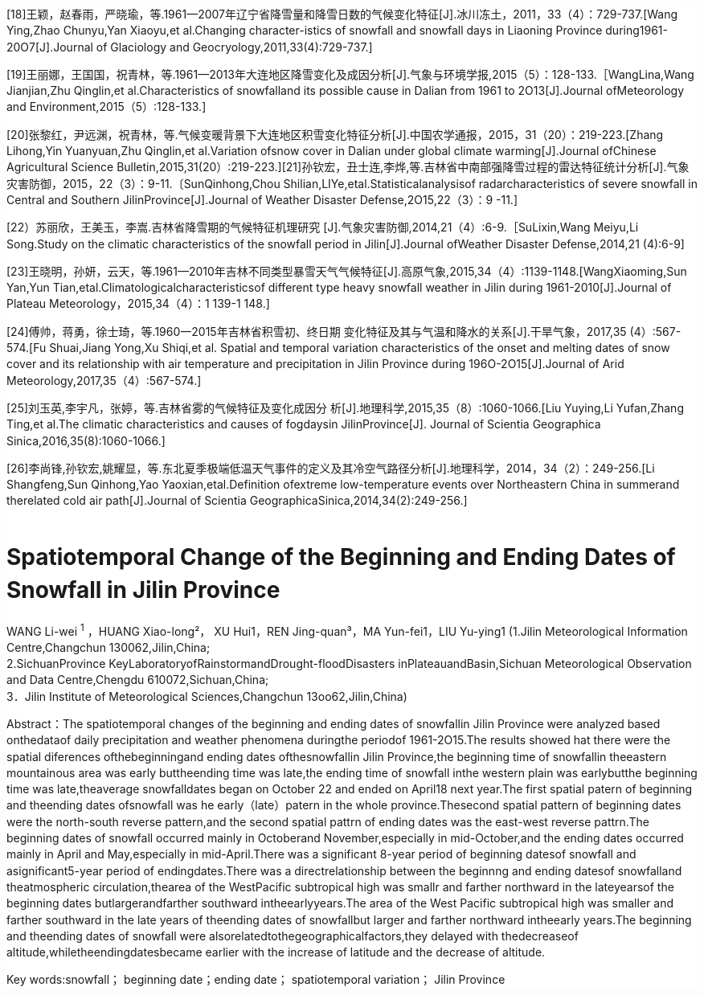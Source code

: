 [18]王颖，赵春雨，严晓瑜，等.1961—2007年辽宁省降雪量和降雪日数的气候变化特征[J].冰川冻土，2011，33（4）：729-737.[Wang Ying,Zhao Chunyu,Yan Xiaoyu,et al.Changing character-istics of snowfall and snowfall days in Liaoning Province during1961-20O7[J].Journal of Glaciology and Geocryology,2011,33(4):729-737.]

[19]王丽娜，王国国，祝青林，等.1961—2013年大连地区降雪变化及成因分析[J].气象与环境学报,2015（5）：128-133.［WangLina,Wang Jianjian,Zhu Qinglin,et al.Characteristics of snowfalland its possible cause in Dalian from 1961 to 2O13[J].Journal ofMeteorology and Environment,2015（5）:128-133.]

[20]张黎红，尹远渊，祝青林，等.气候变暖背景下大连地区积雪变化特征分析[J].中国农学通报，2015，31（20）：219-223.[Zhang Lihong,Yin Yuanyuan,Zhu Qinglin,et al.Variation ofsnow cover in Dalian under global climate warming[J].Journal ofChinese Agricultural Science Bulletin,2015,31(20）:219-223.][21]孙钦宏，丑士连,李烨,等.吉林省中南部强降雪过程的雷达特征统计分析[J].气象灾害防御，2015，22（3）：9-11.〔SunQinhong,Chou Shilian,LIYe,etal.Statisticalanalysisof radarcharacteristics of severe snowfall in Central and Southern JilinProvince[J].Journal of Weather Disaster Defense,2O15,22（3）：9 -11.]

[22）苏丽欣，王美玉，李嵩.吉林省降雪期的气候特征机理研究 [J].气象灾害防御,2014,21（4）:6-9.［SuLixin,Wang Meiyu,Li Song.Study on the climatic characteristics of the snowfall period in Jilin[J].Journal ofWeather Disaster Defense,2014,21 (4):6-9]

[23]王晓明，孙妍，云天，等.1961—2010年吉林不同类型暴雪天气气候特征[J].高原气象,2015,34（4）:1139-1148.[WangXiaoming,Sun Yan,Yun Tian,etal.Climatologicalcharacteristicsof different type heavy snowfall weather in Jilin during 1961-2010[J].Journal of Plateau Meteorology，2015,34（4）：1 139-1 148.]

[24]傅帅，蒋勇，徐士琦，等.1960一2015年吉林省积雪初、终日期 变化特征及其与气温和降水的关系[J].干旱气象，2017,35 (4）:567-574.[Fu Shuai,Jiang Yong,Xu Shiqi,et al. Spatial and temporal variation characteristics of the onset and melting dates of snow cover and its relationship with air temperature and precipitation in Jilin Province during 196O-2O15[J].Journal of Arid Meteorology,2017,35（4）:567-574.]

[25]刘玉英,李宇凡，张婷，等.吉林省雾的气候特征及变化成因分 析[J].地理科学,2015,35（8）:1060-1066.[Liu Yuying,Li Yufan,Zhang Ting,et al.The climatic characteristics and causes of fogdaysin JilinProvince[J]. Journal of Scientia Geographica Sinica,2016,35(8):1060-1066.]

[26]李尚锋,孙钦宏,姚耀显，等.东北夏季极端低温天气事件的定义及其冷空气路径分析[J].地理科学，2014，34（2）：249-256.[Li Shangfeng,Sun Qinhong,Yao Yaoxian,etal.Definition ofextreme low-temperature events over Northeastern China in summerand therelated cold air path[J].Journal of Scientia GeographicaSinica,2014,34(2):249-256.]

# Spatiotemporal Change of the Beginning and Ending Dates of Snowfall in Jilin Province

WANG Li-wei $^ { 1 }$ ，HUANG Xiao-long²， XU Hui1，REN Jing-quan³，MA Yun-fei1，LIU Yu-ying1 (1.Jilin Meteorological Information Centre,Changchun 130062,Jilin,China;   
2.SichuanProvince KeyLaboratoryofRainstormandDrought-floodDisasters inPlateauandBasin,Sichuan Meteorological Observation and Data Centre,Chengdu 610072,Sichuan,China;   
3．Jilin Institute of Meteorological Sciences,Changchun 13oo62,Jilin,China)

Abstract：The spatiotemporal changes of the beginning and ending dates of snowfallin Jilin Province were analyzed based onthedataof daily precipitation and weather phenomena duringthe periodof 1961-2O15.The results showed hat there were the spatial diferences ofthebeginningand ending dates ofthesnowfallin Jilin Province,the beginning time of snowfallin theeastern mountainous area was early buttheending time was late,the ending time of snowfall inthe western plain was earlybutthe beginning time was late,theaverage snowfalldates began on October 22 and ended on April18 next year.The first spatial patern of beginning and theending dates ofsnowfall was he early（late）patern in the whole province.Thesecond spatial pattern of beginning dates were the north-south reverse pattern,and the second spatial pattrn of ending dates was the east-west reverse pattrn.The beginning dates of snowfall occurred mainly in Octoberand November,especially in mid-October,and the ending dates occurred mainly in April and May,especially in mid-April.There was a significant 8-year period of beginning datesof snowfall and asignificant5-year period of endingdates.There was a directrelationship between the beginnng and ending datesof snowfalland theatmospheric circulation,thearea of the WestPacific subtropical high was smallr and farther northward in the lateyearsof the beginning dates butlargerandfarther southward intheearlyyears.The area of the West Pacific subtropical high was smaller and farther southward in the late years of theending dates of snowfallbut larger and farther northward intheearly years.The beginning and theending dates of snowfall were alsorelatedtothegeographicalfactors,they delayed with thedecreaseof altitude,whiletheendingdatesbecame earlier with the increase of latitude and the decrease of altitude.

Key words:snowfall； beginning date；ending date； spatiotemporal variation； Jilin Province